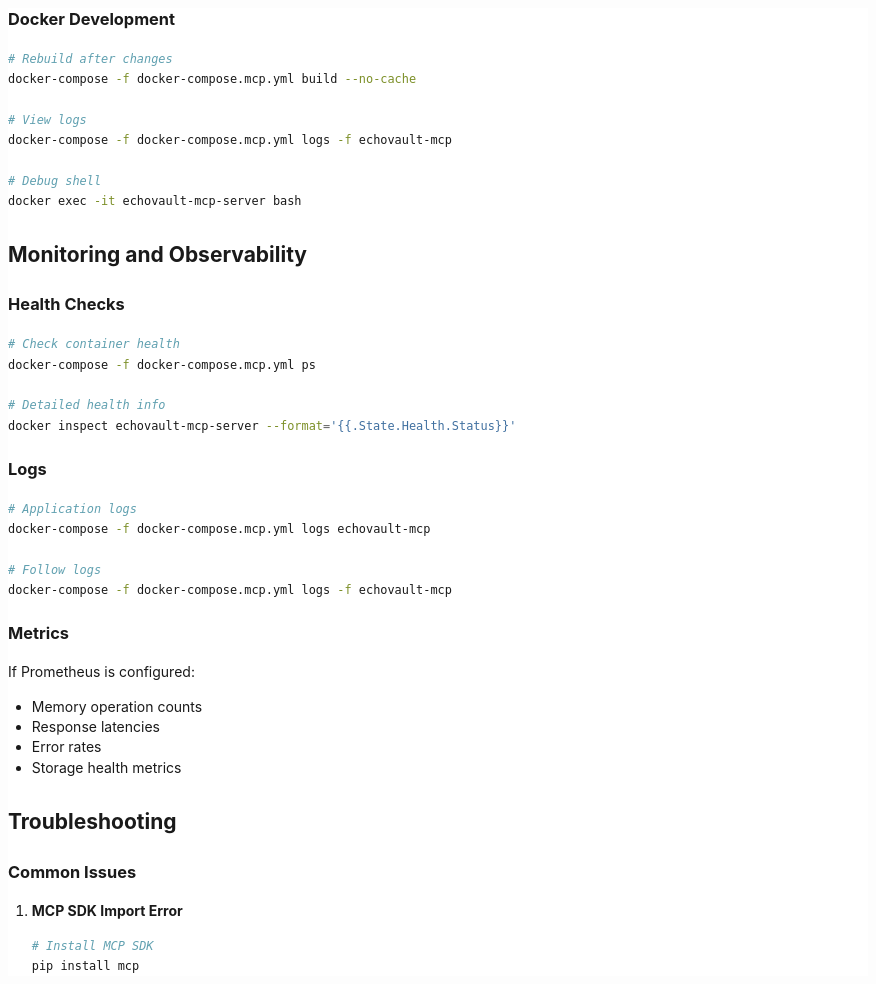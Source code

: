 ### Docker Development

```bash
# Rebuild after changes
docker-compose -f docker-compose.mcp.yml build --no-cache

# View logs
docker-compose -f docker-compose.mcp.yml logs -f echovault-mcp

# Debug shell
docker exec -it echovault-mcp-server bash
```

## Monitoring and Observability

### Health Checks

```bash
# Check container health
docker-compose -f docker-compose.mcp.yml ps

# Detailed health info  
docker inspect echovault-mcp-server --format='{{.State.Health.Status}}'
```

### Logs

```bash
# Application logs
docker-compose -f docker-compose.mcp.yml logs echovault-mcp

# Follow logs
docker-compose -f docker-compose.mcp.yml logs -f echovault-mcp
```

### Metrics

If Prometheus is configured:
- Memory operation counts
- Response latencies
- Error rates
- Storage health metrics

## Troubleshooting

### Common Issues

1. **MCP SDK Import Error**
   ```bash
   # Install MCP SDK
   pip install mcp
   ```
